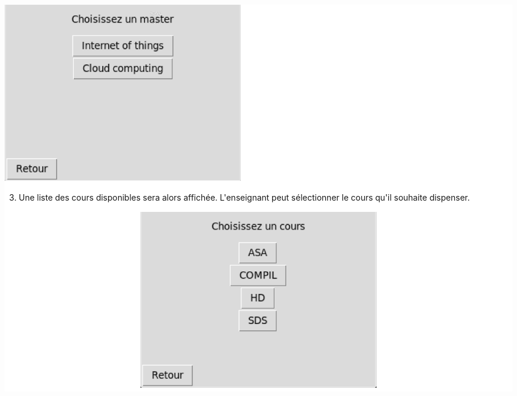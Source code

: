 <img src="images/choiceMaster.png" width="400" > 

3. Une liste des cours disponibles sera alors affichée. L'enseignant peut sélectionner le cours qu'il souhaite dispenser. 

<p align="center">
<img src="images/choiceCours.png" width="400" > 
